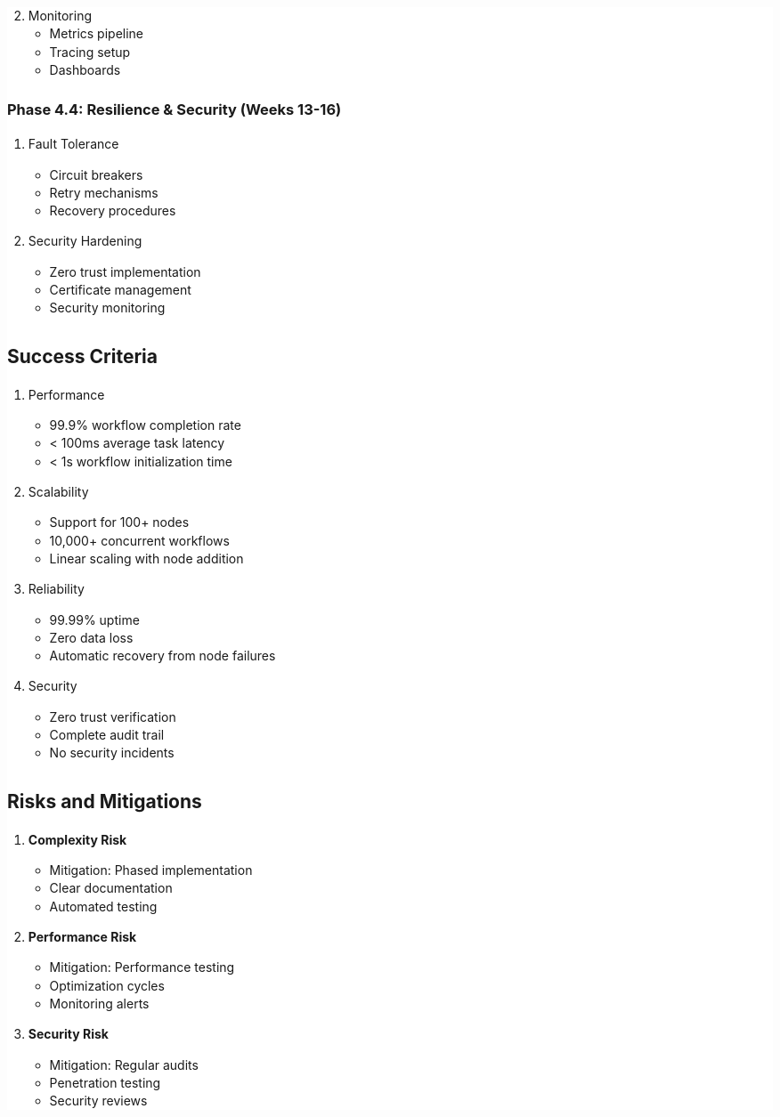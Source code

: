 2. Monitoring
   - Metrics pipeline
   - Tracing setup
   - Dashboards

### Phase 4.4: Resilience & Security (Weeks 13-16)
1. Fault Tolerance
   - Circuit breakers
   - Retry mechanisms
   - Recovery procedures

2. Security Hardening
   - Zero trust implementation
   - Certificate management
   - Security monitoring

## Success Criteria

1. Performance
   - 99.9% workflow completion rate
   - < 100ms average task latency
   - < 1s workflow initialization time

2. Scalability
   - Support for 100+ nodes
   - 10,000+ concurrent workflows
   - Linear scaling with node addition

3. Reliability
   - 99.99% uptime
   - Zero data loss
   - Automatic recovery from node failures

4. Security
   - Zero trust verification
   - Complete audit trail
   - No security incidents

## Risks and Mitigations

1. **Complexity Risk**
   - Mitigation: Phased implementation
   - Clear documentation
   - Automated testing

2. **Performance Risk**
   - Mitigation: Performance testing
   - Optimization cycles
   - Monitoring alerts

3. **Security Risk**
   - Mitigation: Regular audits
   - Penetration testing
   - Security reviews
